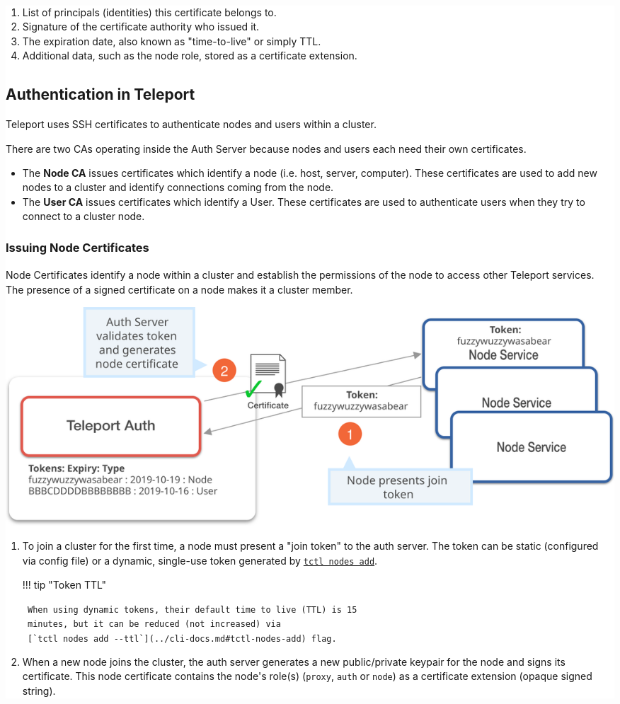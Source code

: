 1. List of principals (identities) this certificate belongs to.
2. Signature of the certificate authority who issued it.
3. The expiration date, also known as "time-to-live" or simply TTL.
4. Additional data, such as the node role, stored as a certificate extension.

## Authentication in Teleport

Teleport uses SSH certificates to authenticate nodes and users within a cluster.

There are two CAs operating inside the Auth Server because nodes and users each
need their own certificates. 

* The **Node CA** issues certificates which identify a node (i.e. host, server,
  computer). These certificates are used to add new nodes to a cluster and
  identify connections coming from the node.
* The **User CA** issues certificates which identify a User. These certificates
  are used to authenticate users when they try to connect to a cluster node.

### Issuing Node Certificates

Node Certificates identify a node within a cluster and establish the permissions
of the node to access other Teleport services. The presence of a signed
certificate on a node makes it a cluster member.

![Node Joins Cluster](../../img/node_join.svg)

1. To join a cluster for the first time, a node must present a "join token" to
   the auth server. The token can be static (configured via config file) or a
   dynamic, single-use token generated by [`tctl nodes
   add`](../cli-docs.md#tctl-nodes-add).

    !!! tip "Token TTL"

        When using dynamic tokens, their default time to live (TTL) is 15
        minutes, but it can be reduced (not increased) via
        [`tctl nodes add --ttl`](../cli-docs.md#tctl-nodes-add) flag.

2. When a new node joins the cluster, the auth server generates a new
   public/private keypair for the node and signs its certificate. This node
   certificate contains the node's role(s) (`proxy`, `auth` or `node`) as a
   certificate extension (opaque signed string).
